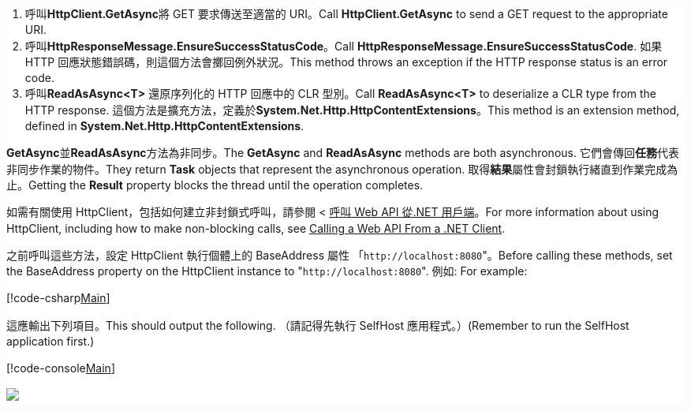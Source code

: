 1. <span data-ttu-id="5bd60-199">呼叫**HttpClient.GetAsync**將 GET 要求傳送至適當的 URI。</span><span class="sxs-lookup"><span data-stu-id="5bd60-199">Call **HttpClient.GetAsync** to send a GET request to the appropriate URI.</span></span>
2. <span data-ttu-id="5bd60-200">呼叫**HttpResponseMessage.EnsureSuccessStatusCode**。</span><span class="sxs-lookup"><span data-stu-id="5bd60-200">Call **HttpResponseMessage.EnsureSuccessStatusCode**.</span></span> <span data-ttu-id="5bd60-201">如果 HTTP 回應狀態錯誤碼，則這個方法會擲回例外狀況。</span><span class="sxs-lookup"><span data-stu-id="5bd60-201">This method throws an exception if the HTTP response status is an error code.</span></span>
3. <span data-ttu-id="5bd60-202">呼叫**ReadAsAsync&lt;T&gt;** 還原序列化的 HTTP 回應中的 CLR 型別。</span><span class="sxs-lookup"><span data-stu-id="5bd60-202">Call **ReadAsAsync&lt;T&gt;** to deserialize a CLR type from the HTTP response.</span></span> <span data-ttu-id="5bd60-203">這個方法是擴充方法，定義於**System.Net.Http.HttpContentExtensions**。</span><span class="sxs-lookup"><span data-stu-id="5bd60-203">This method is an extension method, defined in **System.Net.Http.HttpContentExtensions**.</span></span>

<span data-ttu-id="5bd60-204">**GetAsync**並**ReadAsAsync**方法為非同步。</span><span class="sxs-lookup"><span data-stu-id="5bd60-204">The **GetAsync** and **ReadAsAsync** methods are both asynchronous.</span></span> <span data-ttu-id="5bd60-205">它們會傳回**任務**代表非同步作業的物件。</span><span class="sxs-lookup"><span data-stu-id="5bd60-205">They return **Task** objects that represent the asynchronous operation.</span></span> <span data-ttu-id="5bd60-206">取得**結果**屬性會封鎖執行緒直到作業完成為止。</span><span class="sxs-lookup"><span data-stu-id="5bd60-206">Getting the **Result** property blocks the thread until the operation completes.</span></span>

<span data-ttu-id="5bd60-207">如需有關使用 HttpClient，包括如何建立非封鎖式呼叫，請參閱 <<c0> [ 呼叫 Web API 從.NET 用戶端](../advanced/calling-a-web-api-from-a-net-client.md)。</span><span class="sxs-lookup"><span data-stu-id="5bd60-207">For more information about using HttpClient, including how to make non-blocking calls, see [Calling a Web API From a .NET Client](../advanced/calling-a-web-api-from-a-net-client.md).</span></span>

<span data-ttu-id="5bd60-208">之前呼叫這些方法，設定 HttpClient 執行個體上的 BaseAddress 屬性 「`http://localhost:8080`"。</span><span class="sxs-lookup"><span data-stu-id="5bd60-208">Before calling these methods, set the BaseAddress property on the HttpClient instance to "`http://localhost:8080`".</span></span> <span data-ttu-id="5bd60-209">例如: </span><span class="sxs-lookup"><span data-stu-id="5bd60-209">For example:</span></span>

[!code-csharp[Main](self-host-a-web-api/samples/sample10.cs)]

<span data-ttu-id="5bd60-210">這應輸出下列項目。</span><span class="sxs-lookup"><span data-stu-id="5bd60-210">This should output the following.</span></span> <span data-ttu-id="5bd60-211">（請記得先執行 SelfHost 應用程式。）</span><span class="sxs-lookup"><span data-stu-id="5bd60-211">(Remember to run the SelfHost application first.)</span></span>

[!code-console[Main](self-host-a-web-api/samples/sample11.cmd)]

![](self-host-a-web-api/_static/image7.png)
